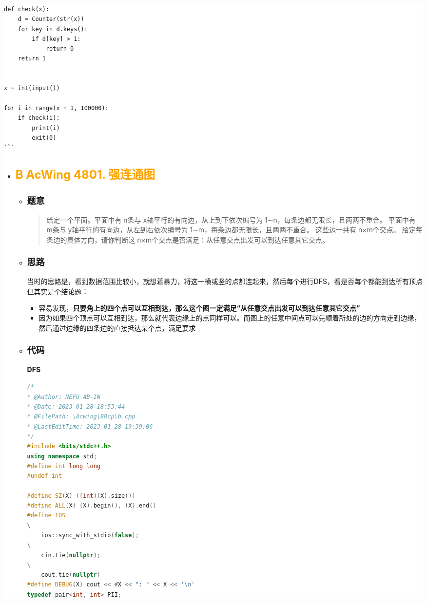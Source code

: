 
    def check(x):
        d = Counter(str(x))
        for key in d.keys():
            if d[key] > 1:
                return 0
        return 1


    x = int(input())

    for i in range(x + 1, 100000):
        if check(i):
            print(i)
            exit(0)
    ```
  

* ## <font color=#FFA500 size=5>B	AcWing 4801. 强连通图</font>

  * ### <font size=4 face=粗体>题意</font>

    >给定一个平面。平面中有 n条与 x轴平行的有向边，从上到下依次编号为 1∼n，每条边都无限长，且两两不重合。
    >平面中有 m条与 y轴平行的有向边，从左到右依次编号为 1∼m，每条边都无限长，且两两不重合。
    >这些边一共有 n×m个交点。
    >给定每条边的具体方向，请你判断这 n×m个交点是否满足：从任意交点出发可以到达任意其它交点。

  * ### <font size=4 face=粗体>思路</font>
  
    当时的思路是，看到数据范围比较小，就想着暴力，将这一横或竖的点都连起来，然后每个进行DFS，看是否每个都能到达所有顶点
    但其实是个结论题：
      * 容易发现，**只要角上的四个点可以互相到达，那么这个图一定满足“从任意交点出发可以到达任意其它交点”**
      * 因为如果四个顶点可以互相到达，那么就代表边缘上的点同样可以。而图上的任意中间点可以先顺着所处的边的方向走到边缘，然后通过边缘的四条边的直接抵达某个点，满足要求

  * ### <font size=4 face=粗体>代码</font>

    **DFS**
    ```cpp
    /*
    * @Author: NEFU AB-IN
    * @Date: 2023-01-28 18:53:44
    * @FilePath: \Acwing\88cp\b.cpp
    * @LastEditTime: 2023-01-28 19:39:06
    */
    #include <bits/stdc++.h>
    using namespace std;
    #define int long long
    #undef int

    #define SZ(X) ((int)(X).size())
    #define ALL(X) (X).begin(), (X).end()
    #define IOS                                                                                                            \
        ios::sync_with_stdio(false);                                                                                       \
        cin.tie(nullptr);                                                                                                  \
        cout.tie(nullptr)
    #define DEBUG(X) cout << #X << ": " << X << '\n'
    typedef pair<int, int> PII;
